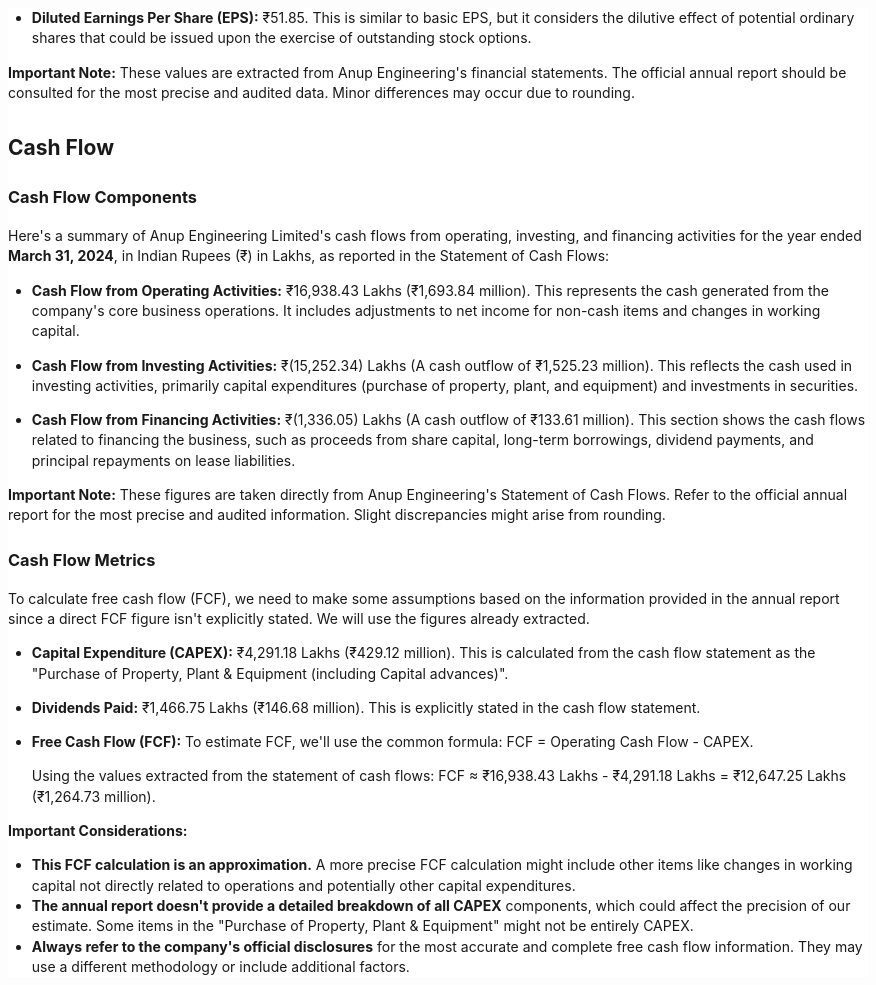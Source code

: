 * **Diluted Earnings Per Share (EPS):** ₹51.85. This is similar to basic EPS, but it considers the dilutive effect of potential ordinary shares that could be issued upon the exercise of outstanding stock options.


**Important Note:** These values are extracted from Anup Engineering's financial statements.  The official annual report should be consulted for the most precise and audited data.  Minor differences may occur due to rounding.



## Cash Flow
### Cash Flow Components
Here's a summary of Anup Engineering Limited's cash flows from operating, investing, and financing activities for the year ended **March 31, 2024**, in Indian Rupees (₹) in Lakhs, as reported in the Statement of Cash Flows:

* **Cash Flow from Operating Activities:** ₹16,938.43 Lakhs (₹1,693.84 million). This represents the cash generated from the company's core business operations.  It includes adjustments to net income for non-cash items and changes in working capital.

* **Cash Flow from Investing Activities:** ₹(15,252.34) Lakhs (A cash outflow of ₹1,525.23 million). This reflects the cash used in investing activities, primarily capital expenditures (purchase of property, plant, and equipment) and investments in securities.

* **Cash Flow from Financing Activities:** ₹(1,336.05) Lakhs (A cash outflow of ₹133.61 million). This section shows the cash flows related to financing the business, such as proceeds from share capital, long-term borrowings, dividend payments, and principal repayments on lease liabilities.


**Important Note:** These figures are taken directly from Anup Engineering's Statement of Cash Flows. Refer to the official annual report for the most precise and audited information.  Slight discrepancies might arise from rounding.

### Cash Flow Metrics
To calculate free cash flow (FCF), we need to make some assumptions based on the information provided in the annual report since a direct FCF figure isn't explicitly stated.  We will use the figures already extracted.

* **Capital Expenditure (CAPEX):** ₹4,291.18 Lakhs (₹429.12 million). This is calculated from the cash flow statement as the "Purchase of Property, Plant & Equipment (including Capital advances)".

* **Dividends Paid:** ₹1,466.75 Lakhs (₹146.68 million). This is explicitly stated in the cash flow statement.

* **Free Cash Flow (FCF):**  To estimate FCF, we'll use the common formula:  FCF = Operating Cash Flow - CAPEX.

    Using the values extracted from the statement of cash flows:
    FCF ≈ ₹16,938.43 Lakhs - ₹4,291.18 Lakhs = ₹12,647.25 Lakhs  (₹1,264.73 million).

**Important Considerations:**

* **This FCF calculation is an approximation.**  A more precise FCF calculation might include other items like changes in working capital not directly related to operations and potentially other capital expenditures.
* **The annual report doesn't provide a detailed breakdown of all CAPEX** components, which could affect the precision of our estimate.  Some items in the "Purchase of Property, Plant & Equipment" might not be entirely CAPEX.
* **Always refer to the company's official disclosures** for the most accurate and complete free cash flow information.  They may use a different methodology or include additional factors.
